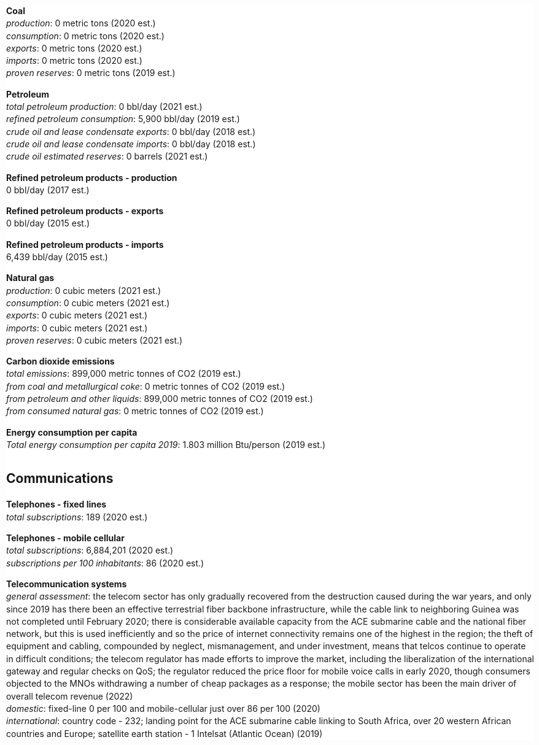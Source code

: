 **Coal**<br>
_production_: 0 metric tons (2020 est.)<br>
_consumption_: 0 metric tons (2020 est.)<br>
_exports_: 0 metric tons (2020 est.)<br>
_imports_: 0 metric tons (2020 est.)<br>
_proven reserves_: 0 metric tons (2019 est.)<br>

**Petroleum**<br>
_total petroleum production_: 0 bbl/day (2021 est.)<br>
_refined petroleum consumption_: 5,900 bbl/day (2019 est.)<br>
_crude oil and lease condensate exports_: 0 bbl/day (2018 est.)<br>
_crude oil and lease condensate imports_: 0 bbl/day (2018 est.)<br>
_crude oil estimated reserves_: 0 barrels (2021 est.)<br>

**Refined petroleum products - production**<br>
0 bbl/day (2017 est.)<br>

**Refined petroleum products - exports**<br>
0 bbl/day (2015 est.)<br>

**Refined petroleum products - imports**<br>
6,439 bbl/day (2015 est.)<br>

**Natural gas**<br>
_production_: 0 cubic meters (2021 est.)<br>
_consumption_: 0 cubic meters (2021 est.)<br>
_exports_: 0 cubic meters (2021 est.)<br>
_imports_: 0 cubic meters (2021 est.)<br>
_proven reserves_: 0 cubic meters (2021 est.)<br>

**Carbon dioxide emissions**<br>
_total emissions_: 899,000 metric tonnes of CO2 (2019 est.)<br>
_from coal and metallurgical coke_: 0 metric tonnes of CO2 (2019 est.)<br>
_from petroleum and other liquids_: 899,000 metric tonnes of CO2 (2019 est.)<br>
_from consumed natural gas_: 0 metric tonnes of CO2 (2019 est.)<br>

**Energy consumption per capita**<br>
_Total energy consumption per capita 2019_: 1.803 million Btu/person (2019 est.)<br>

## Communications

**Telephones - fixed lines**<br>
_total subscriptions_: 189 (2020 est.)<br>

**Telephones - mobile cellular**<br>
_total subscriptions_: 6,884,201 (2020 est.)<br>
_subscriptions per 100 inhabitants_: 86 (2020 est.)<br>

**Telecommunication systems**<br>
_general assessment_: the telecom sector has only gradually recovered from the destruction caused during the war years, and only since 2019 has there been an effective terrestrial fiber backbone infrastructure, while the cable link to neighboring Guinea was not completed until February 2020; there is considerable available capacity from the ACE submarine cable and the national fiber network, but this is used inefficiently and so the price of internet connectivity remains one of the highest in the region; the theft of equipment and cabling, compounded by neglect, mismanagement, and under investment, means that telcos continue to operate in difficult conditions; the telecom regulator has made efforts to improve the market, including the liberalization of the international gateway and regular checks on QoS; the regulator reduced the price floor for mobile voice calls in early 2020, though consumers objected to the MNOs withdrawing a number of cheap packages as a response; the mobile sector has been the main driver of overall telecom revenue (2022)<br>
_domestic_: fixed-line 0 per 100 and mobile-cellular just over 86 per 100 (2020)<br>
_international_: country code - 232; landing point for the ACE submarine cable linking to South Africa, over 20 western African countries and Europe; satellite earth station - 1 Intelsat (Atlantic Ocean) (2019)<br>